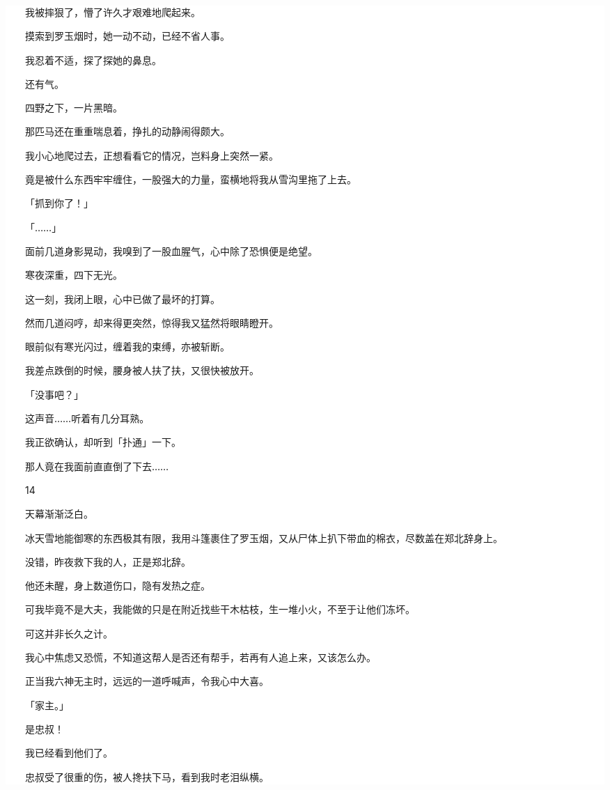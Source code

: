 &emsp;&emsp;我被摔狠了，懵了许久才艰难地爬起来。  
  
&emsp;&emsp;摸索到罗玉烟时，她一动不动，已经不省人事。  
  
&emsp;&emsp;我忍着不适，探了探她的鼻息。  
  
&emsp;&emsp;还有气。  
  
&emsp;&emsp;四野之下，一片黑暗。  
  
&emsp;&emsp;那匹马还在重重喘息着，挣扎的动静闹得颇大。  
  
&emsp;&emsp;我小心地爬过去，正想看看它的情况，岂料身上突然一紧。  
  
&emsp;&emsp;竟是被什么东西牢牢缠住，一股强大的力量，蛮横地将我从雪沟里拖了上去。  
  
&emsp;&emsp;「抓到你了！」  
  
&emsp;&emsp;「……」  
  
&emsp;&emsp;面前几道身影晃动，我嗅到了一股血腥气，心中除了恐惧便是绝望。  
  
&emsp;&emsp;寒夜深重，四下无光。  
  
&emsp;&emsp;这一刻，我闭上眼，心中已做了最坏的打算。  
  
&emsp;&emsp;然而几道闷哼，却来得更突然，惊得我又猛然将眼睛瞪开。  
  
&emsp;&emsp;眼前似有寒光闪过，缠着我的束缚，亦被斩断。  
  
&emsp;&emsp;我差点跌倒的时候，腰身被人扶了扶，又很快被放开。  
  
&emsp;&emsp;「没事吧？」  
  
&emsp;&emsp;这声音……听着有几分耳熟。  
  
&emsp;&emsp;我正欲确认，却听到「扑通」一下。  
  
&emsp;&emsp;那人竟在我面前直直倒了下去……  
  
&emsp;&emsp;14  
  
&emsp;&emsp;天幕渐渐泛白。  
  
&emsp;&emsp;冰天雪地能御寒的东西极其有限，我用斗篷裹住了罗玉烟，又从尸体上扒下带血的棉衣，尽数盖在郑北辞身上。  
  
&emsp;&emsp;没错，昨夜救下我的人，正是郑北辞。  
  
&emsp;&emsp;他还未醒，身上数道伤口，隐有发热之症。  
  
&emsp;&emsp;可我毕竟不是大夫，我能做的只是在附近找些干木枯枝，生一堆小火，不至于让他们冻坏。  
  
&emsp;&emsp;可这并非长久之计。  
  
&emsp;&emsp;我心中焦虑又恐慌，不知道这帮人是否还有帮手，若再有人追上来，又该怎么办。  
  
&emsp;&emsp;正当我六神无主时，远远的一道呼喊声，令我心中大喜。  
  
&emsp;&emsp;「家主。」  
  
&emsp;&emsp;是忠叔！  
  
&emsp;&emsp;我已经看到他们了。  
  
&emsp;&emsp;忠叔受了很重的伤，被人搀扶下马，看到我时老泪纵横。  
  